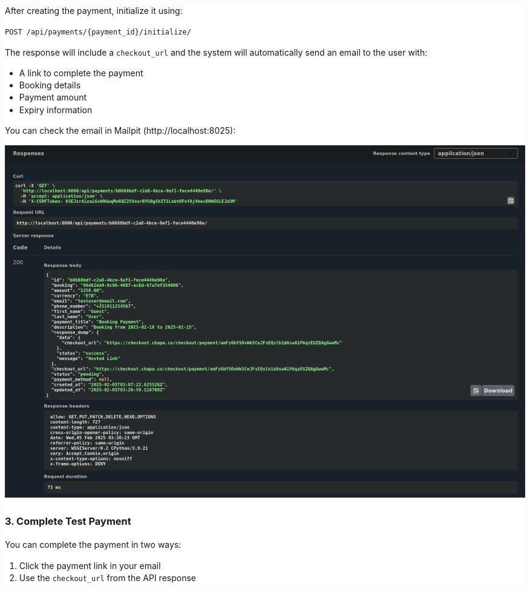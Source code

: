 After creating the payment, initialize it using:

```
POST /api/payments/{payment_id}/initialize/
```

The response will include a `checkout_url` and the system will automatically send an email to the user with:

- A link to complete the payment
- Booking details
- Payment amount
- Expiry information

You can check the email in Mailpit (http://localhost:8025):

![Get Payment Response](assets/get_payent_response.png)

### 3. Complete Test Payment

You can complete the payment in two ways:

1. Click the payment link in your email
2. Use the `checkout_url` from the API response
